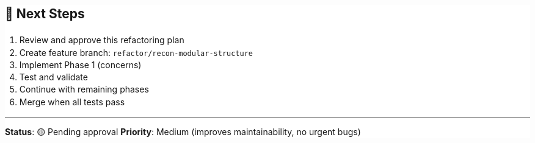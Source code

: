 
## 📝 Next Steps

1. Review and approve this refactoring plan
2. Create feature branch: `refactor/recon-modular-structure`
3. Implement Phase 1 (concerns)
4. Test and validate
5. Continue with remaining phases
6. Merge when all tests pass

---

**Status**: 🟡 Pending approval
**Priority**: Medium (improves maintainability, no urgent bugs)
